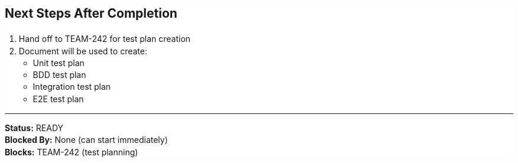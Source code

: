 
## Next Steps After Completion

1. Hand off to TEAM-242 for test plan creation
2. Document will be used to create:
   - Unit test plan
   - BDD test plan
   - Integration test plan
   - E2E test plan

---

**Status:** READY  
**Blocked By:** None (can start immediately)  
**Blocks:** TEAM-242 (test planning)
